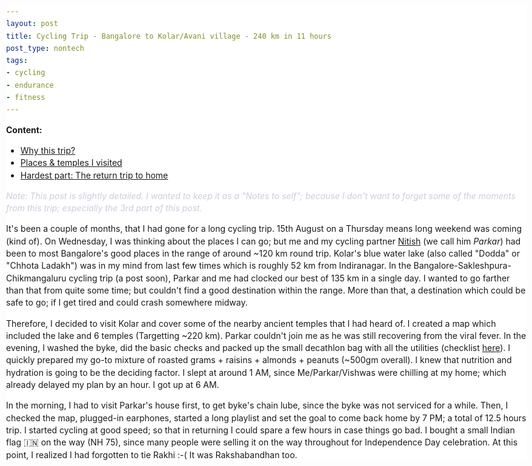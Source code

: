 ```yaml
---
layout: post
title: Cycling Trip - Bangalore to Kolar/Avani village - 240 km in 11 hours
post_type: nontech
tags:
- cycling
- endurance
- fitness
---
```


<b>Content:</b>
<ul>
	<li><a href="#section_1">Why this trip?</a></li>
	<li><a href="#section_2">Places &amp; temples I visited</a></li>
	<li><a href="#section_3">Hardest part: The return trip to home</a></li>
</ul>

<span style="color: #ccd;"><i>Note: This post is slightly detailed. I wanted to keep it as a "Notes to self"; because I don't want to forget some of the moments from this trip; especially the 3rd part of this post.</i></span>

<p id="section_1">
  It's been a couple of months, that I had gone for a long cycling trip. 15th August on a Thursday means long weekend was coming (kind of). On Wednesday, I was thinking about the places I can go; but me and my cycling partner <a href="https://twitter.com/nitishsp" target="_blank">Nitish</a> (we call him <i>Parkar</i>) had been to most Bangalore's good places in the range of around ~120 km round trip. Kolar's blue water lake (also called "Dodda" or "Chhota Ladakh") was in my mind from last few times which is roughly 52 km from Indiranagar. In the Bangalore-Sakleshpura-Chikmangaluru cycling trip (a post soon), Parkar and me had clocked our best of 135 km in a single day. I wanted to go farther than that from quite some time; but couldn't find a good destination within the range. More than that, a destination which could be safe to go; if I get tired and could crash somewhere midway.
</p>

<p>
  Therefore, I decided to visit Kolar and cover some of the nearby ancient temples that I had heard of. I created a map which included the lake and 6 temples (Targetting ~220 km). Parkar couldn't join me as he was still recovering from the viral fever. In the evening, I washed the byke, did the basic checks and packed up the small decathlon bag with all the utilities (checklist <a href="http://localhost:3000/blog/2019/06/11/long-cycling-ride-checklist-endurace-ride.html" target="_blank">here</a>). I quickly prepared my go-to mixture of roasted grams + raisins + almonds + peanuts (~500gm overall). I knew that nutrition and hydration is going to be the deciding factor. I slept at around 1 AM, since Me/Parkar/Vishwas were chilling at my home; which already delayed my plan by an hour. I got up at 6 AM.
</p>

<p>
  In the morning, I had to visit Parkar's house first, to get byke's chain lube, since the byke was not serviced for a while. Then, I checked the map, plugged-in earphones, started a long playlist and set the goal to come back home by 7 PM; a total of 12.5 hours trip.
  I started cycling at good speed; so that in returning I could spare a few hours in case things go bad. I bought a small Indian flag 🇮🇳 on the way (NH 75), since many people were selling it on the way throughout for Independence Day celebration. At this point, I realized I had forgotten to tie Rakhi :-( It was Rakshabandhan too.
</p>
